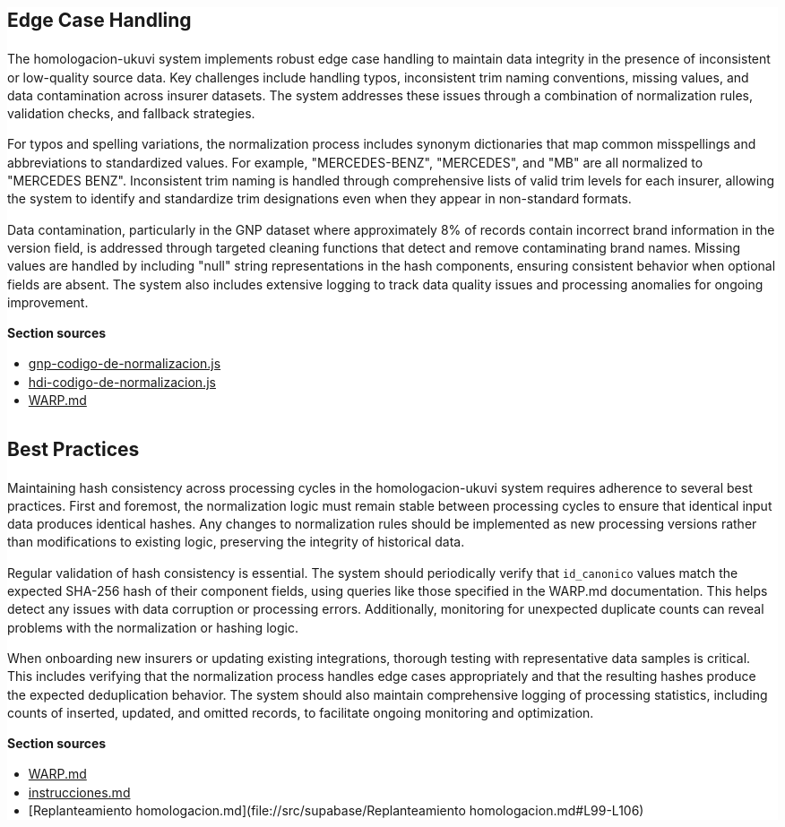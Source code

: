 ## Edge Case Handling

The homologacion-ukuvi system implements robust edge case handling to maintain data integrity in the presence of inconsistent or low-quality source data. Key challenges include handling typos, inconsistent trim naming conventions, missing values, and data contamination across insurer datasets. The system addresses these issues through a combination of normalization rules, validation checks, and fallback strategies.

For typos and spelling variations, the normalization process includes synonym dictionaries that map common misspellings and abbreviations to standardized values. For example, "MERCEDES-BENZ", "MERCEDES", and "MB" are all normalized to "MERCEDES BENZ". Inconsistent trim naming is handled through comprehensive lists of valid trim levels for each insurer, allowing the system to identify and standardize trim designations even when they appear in non-standard formats.

Data contamination, particularly in the GNP dataset where approximately 8% of records contain incorrect brand information in the version field, is addressed through targeted cleaning functions that detect and remove contaminating brand names. Missing values are handled by including "null" string representations in the hash components, ensuring consistent behavior when optional fields are absent. The system also includes extensive logging to track data quality issues and processing anomalies for ongoing improvement.

**Section sources**
- [gnp-codigo-de-normalizacion.js](file://src/insurers/gnp/gnp-codigo-de-normalizacion.js#L220-L310)
- [hdi-codigo-de-normalizacion.js](file://src/insurers/hdi/hdi-codigo-de-normalizacion.js#L300-L650)
- [WARP.md](file://WARP.md#L318-L374)

## Best Practices

Maintaining hash consistency across processing cycles in the homologacion-ukuvi system requires adherence to several best practices. First and foremost, the normalization logic must remain stable between processing cycles to ensure that identical input data produces identical hashes. Any changes to normalization rules should be implemented as new processing versions rather than modifications to existing logic, preserving the integrity of historical data.

Regular validation of hash consistency is essential. The system should periodically verify that `id_canonico` values match the expected SHA-256 hash of their component fields, using queries like those specified in the WARP.md documentation. This helps detect any issues with data corruption or processing errors. Additionally, monitoring for unexpected duplicate counts can reveal problems with the normalization or hashing logic.

When onboarding new insurers or updating existing integrations, thorough testing with representative data samples is critical. This includes verifying that the normalization process handles edge cases appropriately and that the resulting hashes produce the expected deduplication behavior. The system should also maintain comprehensive logging of processing statistics, including counts of inserted, updated, and omitted records, to facilitate ongoing monitoring and optimization.

**Section sources**
- [WARP.md](file://WARP.md#L318-L374)
- [instrucciones.md](file://instrucciones.md#L99-L106)
- [Replanteamiento homologacion.md](file://src/supabase/Replanteamiento homologacion.md#L99-L106)
